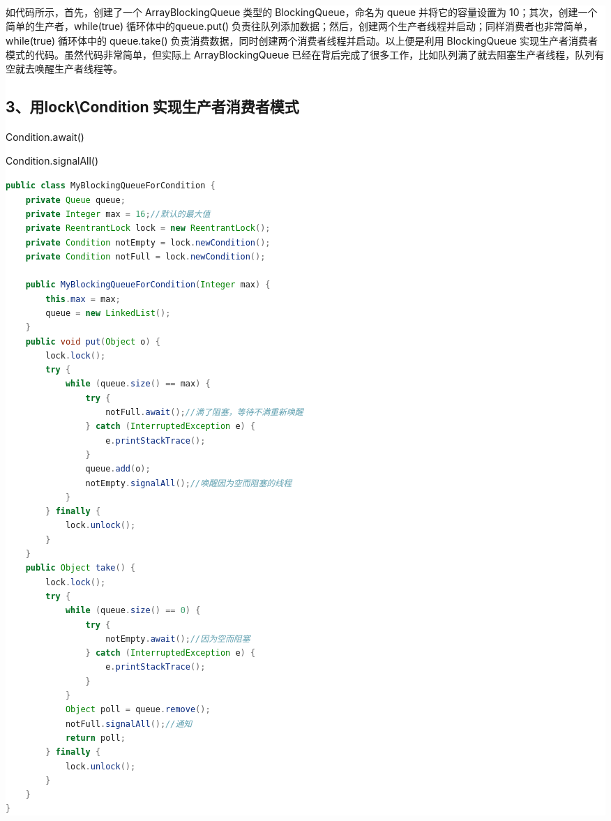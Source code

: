 ```java
```

如代码所示，首先，创建了一个 ArrayBlockingQueue 类型的 BlockingQueue，命名为 queue 并将它的容量设置为 10；其次，创建一个简单的生产者，while(true) 循环体中的queue.put() 负责往队列添加数据；然后，创建两个生产者线程并启动；同样消费者也非常简单，while(true) 循环体中的 queue.take() 负责消费数据，同时创建两个消费者线程并启动。以上便是利用 BlockingQueue 实现生产者消费者模式的代码。虽然代码非常简单，但实际上 ArrayBlockingQueue 已经在背后完成了很多工作，比如队列满了就去阻塞生产者线程，队列有空就去唤醒生产者线程等。

## 3、用lock\Condition 实现生产者消费者模式

Condition.await()

Condition.signalAll()


```java
public class MyBlockingQueueForCondition {
    private Queue queue;
    private Integer max = 16;//默认的最大值
    private ReentrantLock lock = new ReentrantLock();
    private Condition notEmpty = lock.newCondition();
    private Condition notFull = lock.newCondition();

    public MyBlockingQueueForCondition(Integer max) {
        this.max = max;
        queue = new LinkedList();
    }
    public void put(Object o) {
        lock.lock();
        try {
            while (queue.size() == max) {
                try {
                    notFull.await();//满了阻塞，等待不满重新唤醒
                } catch (InterruptedException e) {
                    e.printStackTrace();
                }
                queue.add(o);
                notEmpty.signalAll();//唤醒因为空而阻塞的线程
            }
        } finally {
            lock.unlock();
        }
    }
    public Object take() {
        lock.lock();
        try {
            while (queue.size() == 0) {
                try {
                    notEmpty.await();//因为空而阻塞
                } catch (InterruptedException e) {
                    e.printStackTrace();
                }
            }
            Object poll = queue.remove();
            notFull.signalAll();//通知
            return poll;
        } finally {
            lock.unlock();
        }
    }
}

```
